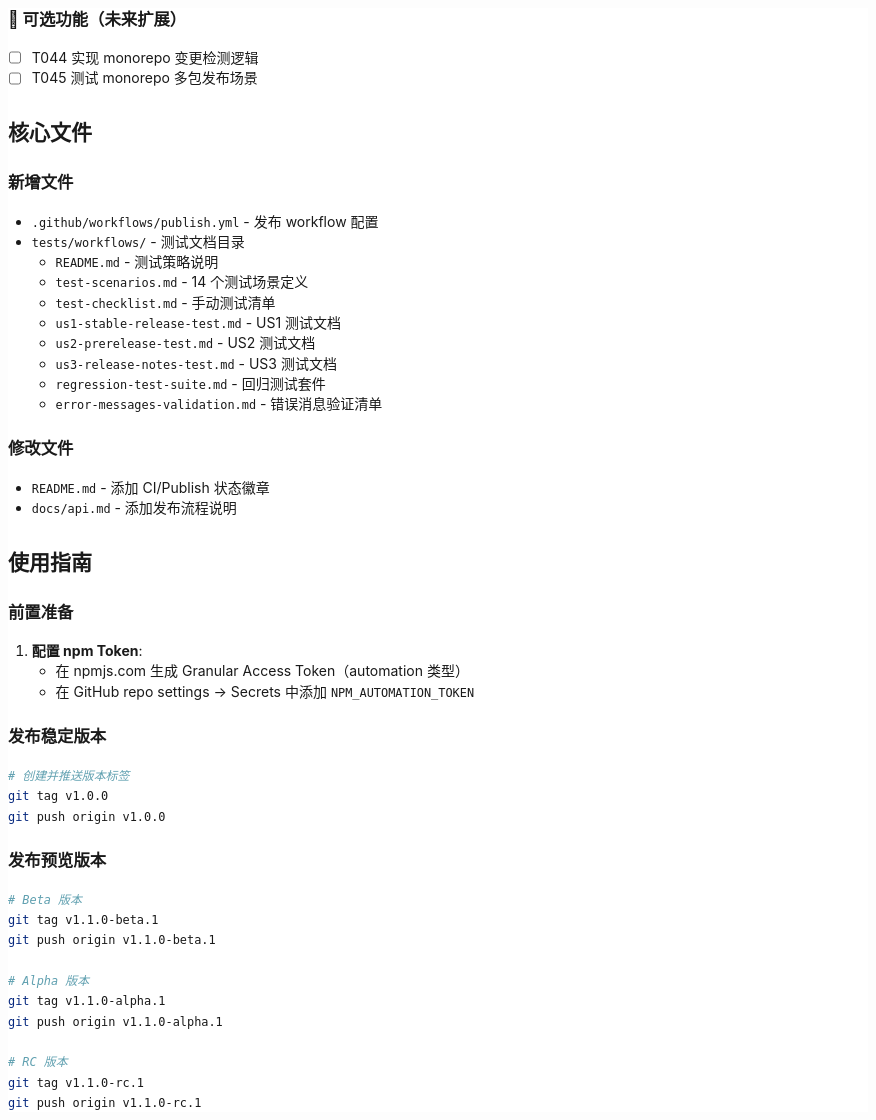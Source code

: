 ### 🔄 可选功能（未来扩展）
- [ ] T044 实现 monorepo 变更检测逻辑
- [ ] T045 测试 monorepo 多包发布场景

## 核心文件

### 新增文件
- `.github/workflows/publish.yml` - 发布 workflow 配置
- `tests/workflows/` - 测试文档目录
  - `README.md` - 测试策略说明
  - `test-scenarios.md` - 14 个测试场景定义
  - `test-checklist.md` - 手动测试清单
  - `us1-stable-release-test.md` - US1 测试文档
  - `us2-prerelease-test.md` - US2 测试文档
  - `us3-release-notes-test.md` - US3 测试文档
  - `regression-test-suite.md` - 回归测试套件
  - `error-messages-validation.md` - 错误消息验证清单

### 修改文件
- `README.md` - 添加 CI/Publish 状态徽章
- `docs/api.md` - 添加发布流程说明

## 使用指南

### 前置准备

1. **配置 npm Token**:
   - 在 npmjs.com 生成 Granular Access Token（automation 类型）
   - 在 GitHub repo settings → Secrets 中添加 `NPM_AUTOMATION_TOKEN`

### 发布稳定版本

```bash
# 创建并推送版本标签
git tag v1.0.0
git push origin v1.0.0
```

### 发布预览版本

```bash
# Beta 版本
git tag v1.1.0-beta.1
git push origin v1.1.0-beta.1

# Alpha 版本
git tag v1.1.0-alpha.1
git push origin v1.1.0-alpha.1

# RC 版本
git tag v1.1.0-rc.1
git push origin v1.1.0-rc.1
```
